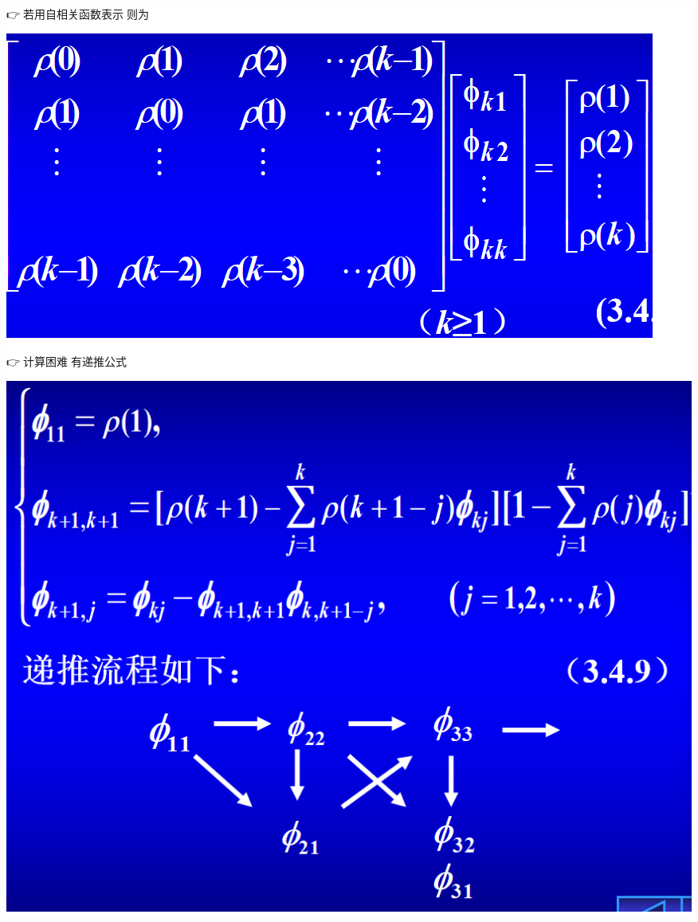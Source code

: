 👉 若用自相关函数表示 则为

![预报系数递推算法2](captures/预报系数递推算法2.png "预报系数递推算法2")

👉 计算困难 有递推公式

![预报系数递推算法3](captures/预报系数递推算法3.png "预报系数递推算法3")
